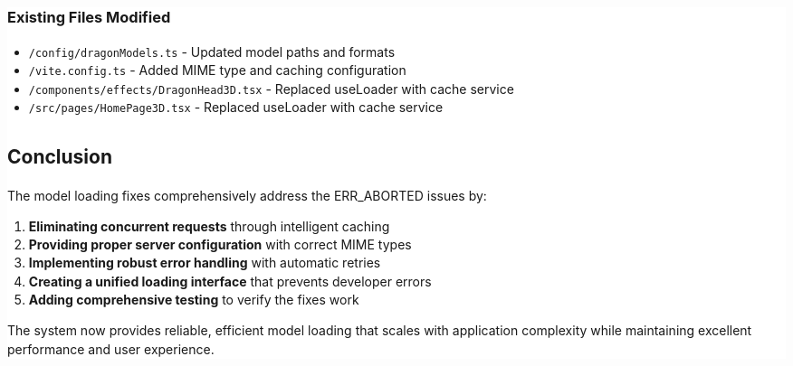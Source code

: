 ### Existing Files Modified
- `/config/dragonModels.ts` - Updated model paths and formats
- `/vite.config.ts` - Added MIME type and caching configuration
- `/components/effects/DragonHead3D.tsx` - Replaced useLoader with cache service
- `/src/pages/HomePage3D.tsx` - Replaced useLoader with cache service

## Conclusion

The model loading fixes comprehensively address the ERR_ABORTED issues by:

1. **Eliminating concurrent requests** through intelligent caching
2. **Providing proper server configuration** with correct MIME types
3. **Implementing robust error handling** with automatic retries
4. **Creating a unified loading interface** that prevents developer errors
5. **Adding comprehensive testing** to verify the fixes work

The system now provides reliable, efficient model loading that scales with application complexity while maintaining excellent performance and user experience.